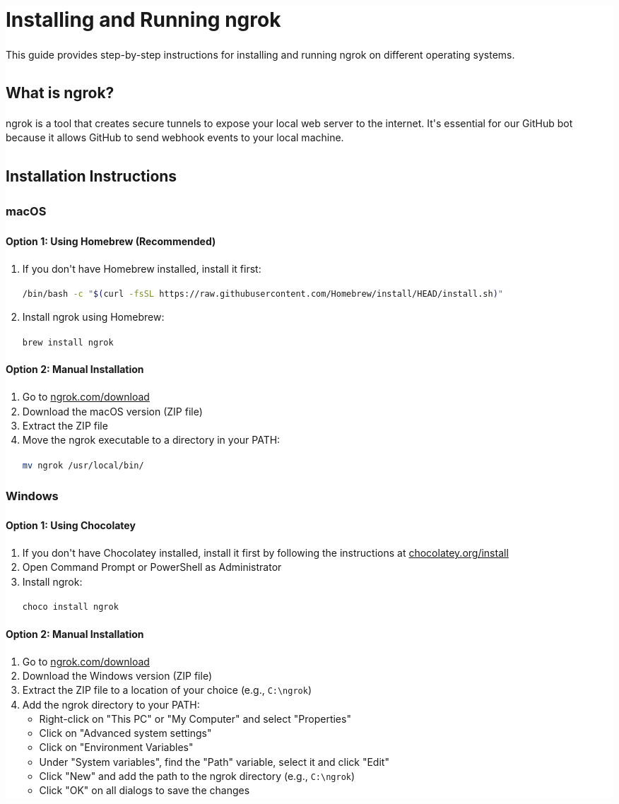 # Installing and Running ngrok

This guide provides step-by-step instructions for installing and running ngrok on different operating systems.

## What is ngrok?

ngrok is a tool that creates secure tunnels to expose your local web server to the internet. It's essential for our GitHub bot because it allows GitHub to send webhook events to your local machine.

## Installation Instructions

### macOS

#### Option 1: Using Homebrew (Recommended)

1. If you don't have Homebrew installed, install it first:
   ```bash
   /bin/bash -c "$(curl -fsSL https://raw.githubusercontent.com/Homebrew/install/HEAD/install.sh)"
   ```

2. Install ngrok using Homebrew:
   ```bash
   brew install ngrok
   ```

#### Option 2: Manual Installation

1. Go to [ngrok.com/download](https://ngrok.com/download)
2. Download the macOS version (ZIP file)
3. Extract the ZIP file
4. Move the ngrok executable to a directory in your PATH:
   ```bash
   mv ngrok /usr/local/bin/
   ```

### Windows

#### Option 1: Using Chocolatey

1. If you don't have Chocolatey installed, install it first by following the instructions at [chocolatey.org/install](https://chocolatey.org/install)
2. Open Command Prompt or PowerShell as Administrator
3. Install ngrok:
   ```
   choco install ngrok
   ```

#### Option 2: Manual Installation

1. Go to [ngrok.com/download](https://ngrok.com/download)
2. Download the Windows version (ZIP file)
3. Extract the ZIP file to a location of your choice (e.g., `C:\ngrok`)
4. Add the ngrok directory to your PATH:
   - Right-click on "This PC" or "My Computer" and select "Properties"
   - Click on "Advanced system settings"
   - Click on "Environment Variables"
   - Under "System variables", find the "Path" variable, select it and click "Edit"
   - Click "New" and add the path to the ngrok directory (e.g., `C:\ngrok`)
   - Click "OK" on all dialogs to save the changes
